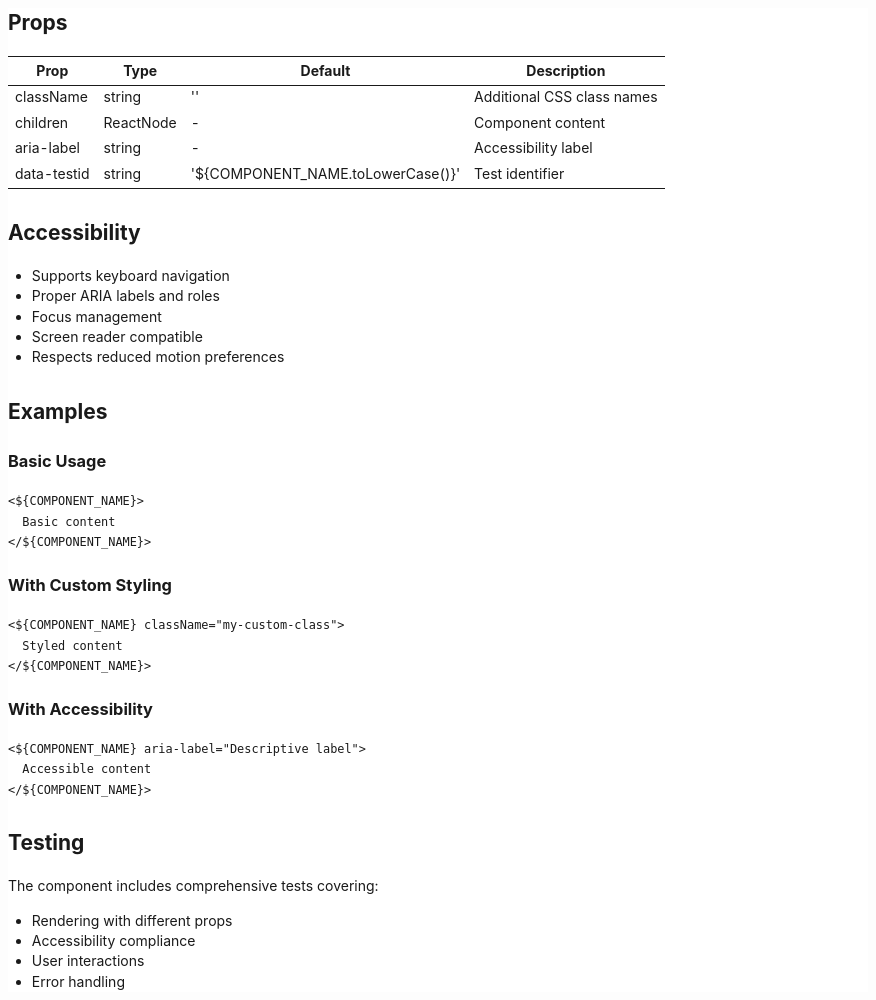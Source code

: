    ## Props
   
   | Prop | Type | Default | Description |
   |------|------|---------|-------------|
   | className | string | '' | Additional CSS class names |
   | children | ReactNode | - | Component content |
   | aria-label | string | - | Accessibility label |
   | data-testid | string | '${COMPONENT_NAME.toLowerCase()}' | Test identifier |
   
   ## Accessibility
   
   - Supports keyboard navigation
   - Proper ARIA labels and roles
   - Focus management
   - Screen reader compatible
   - Respects reduced motion preferences
   
   ## Examples
   
   ### Basic Usage
   ```tsx
   <${COMPONENT_NAME}>
     Basic content
   </${COMPONENT_NAME}>
   ```
   
   ### With Custom Styling
   ```tsx
   <${COMPONENT_NAME} className="my-custom-class">
     Styled content
   </${COMPONENT_NAME}>
   ```
   
   ### With Accessibility
   ```tsx
   <${COMPONENT_NAME} aria-label="Descriptive label">
     Accessible content
   </${COMPONENT_NAME}>
   ```
   
   ## Testing
   
   The component includes comprehensive tests covering:
   - Rendering with different props
   - Accessibility compliance
   - User interactions
   - Error handling
   